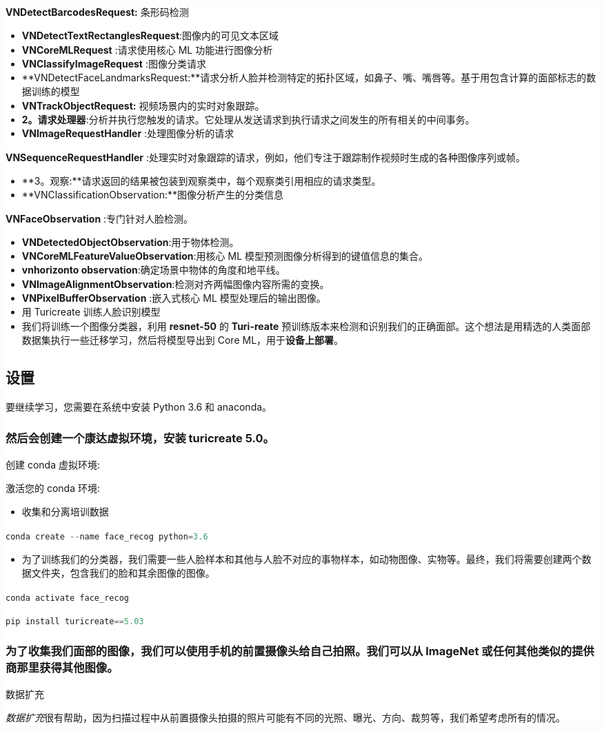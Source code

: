 **VNDetectBarcodesRequest:** 条形码检测

*   **VNDetectTextRectanglesRequest**:图像内的可见文本区域
*   **VNCoreMLRequest** :请求使用核心 ML 功能进行图像分析
*   **VNClassifyImageRequest** :图像分类请求
*   **VNDetectFaceLandmarksRequest:**请求分析人脸并检测特定的拓扑区域，如鼻子、嘴、嘴唇等。基于用包含计算的面部标志的数据训练的模型
*   **VNTrackObjectRequest:** 视频场景内的实时对象跟踪。
*   **2。请求处理器**:分析并执行您触发的请求。它处理从发送请求到执行请求之间发生的所有相关的中间事务。
*   **VNImageRequestHandler** :处理图像分析的请求

**VNSequenceRequestHandler** :处理实时对象跟踪的请求，例如，他们专注于跟踪制作视频时生成的各种图像序列或帧。

*   **3。观察:**请求返回的结果被包装到观察类中，每个观察类引用相应的请求类型。
*   **VNClassificationObservation:**图像分析产生的分类信息

**VNFaceObservation** :专门针对人脸检测。

*   **VNDetectedObjectObservation**:用于物体检测。
*   **VNCoreMLFeatureValueObservation**:用核心 ML 模型预测图像分析得到的键值信息的集合。
*   **vnhorizonto observation**:确定场景中物体的角度和地平线。
*   **VNImageAlignmentObservation**:检测对齐两幅图像内容所需的变换。
*   **VNPixelBufferObservation** :嵌入式核心 ML 模型处理后的输出图像。
*   用 Turicreate 训练人脸识别模型
*   我们将训练一个图像分类器，利用 **resnet-50** 的 **Turi-reate** 预训练版本来检测和识别我们的正确面部。这个想法是用精选的人类面部数据集执行一些迁移学习，然后将模型导出到 Core ML，用于**设备上部署**。

## 设置

要继续学习，您需要在系统中安装 Python 3.6 和 anaconda。

### 然后会创建一个康达虚拟环境，安装 turicreate 5.0。

创建 conda 虚拟环境:

激活您的 conda 环境:

*   收集和分离培训数据

```py
conda create --name face_recog python=3.6
```

*   为了训练我们的分类器，我们需要一些人脸样本和其他与人脸不对应的事物样本，如动物图像、实物等。最终，我们将需要创建两个数据文件夹，包含我们的脸和其余图像的图像。

```py
conda activate face_recog
```

```py
pip install turicreate==5.03
```

### 为了收集我们面部的图像，我们可以使用手机的前置摄像头给自己拍照。我们可以从 ImageNet 或任何其他类似的提供商那里获得其他图像。

数据扩充

*数据扩充*很有帮助，因为扫描过程中从前置摄像头拍摄的照片可能有不同的光照、曝光、方向、裁剪等，我们希望考虑所有的情况。
